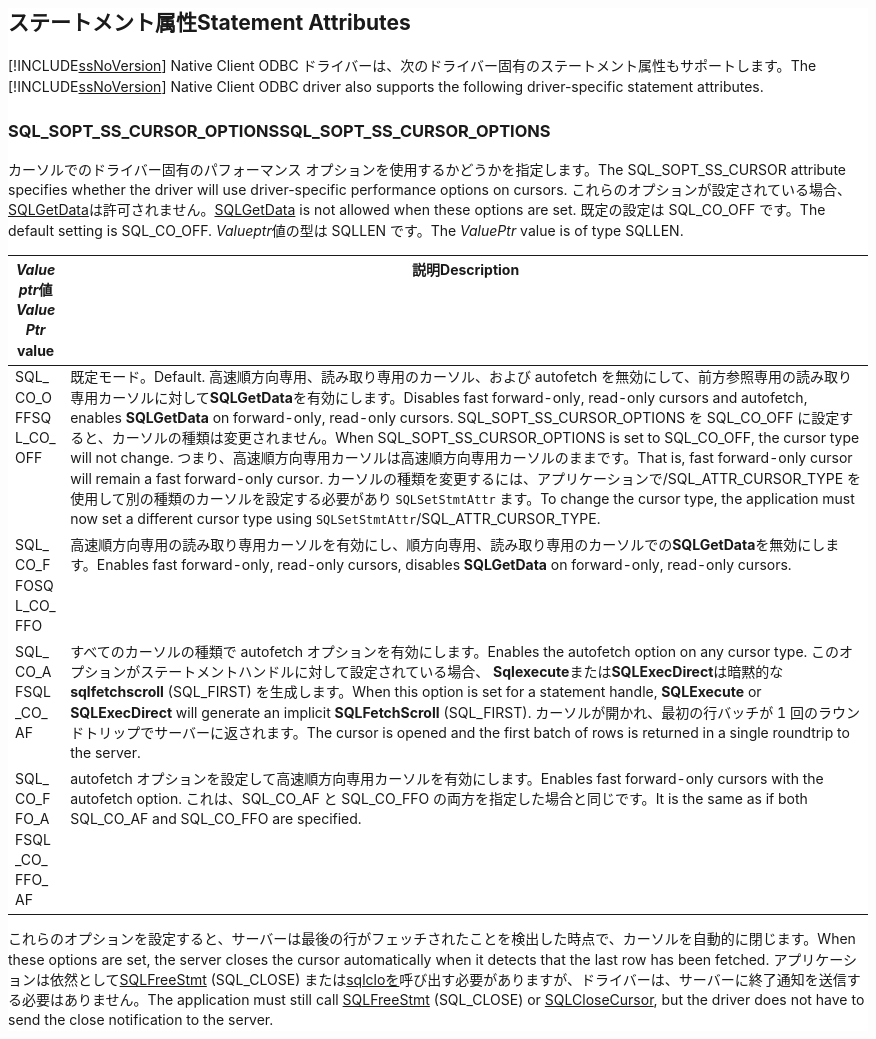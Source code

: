 ## <a name="statement-attributes"></a><span data-ttu-id="0b73e-122">ステートメント属性</span><span class="sxs-lookup"><span data-stu-id="0b73e-122">Statement Attributes</span></span>  
 <span data-ttu-id="0b73e-123">[!INCLUDE[ssNoVersion](../../includes/ssnoversion-md.md)] Native Client ODBC ドライバーは、次のドライバー固有のステートメント属性もサポートします。</span><span class="sxs-lookup"><span data-stu-id="0b73e-123">The [!INCLUDE[ssNoVersion](../../includes/ssnoversion-md.md)] Native Client ODBC driver also supports the following driver-specific statement attributes.</span></span>  
  
### <a name="sql_sopt_ss_cursor_options"></a><span data-ttu-id="0b73e-124">SQL_SOPT_SS_CURSOR_OPTIONS</span><span class="sxs-lookup"><span data-stu-id="0b73e-124">SQL_SOPT_SS_CURSOR_OPTIONS</span></span>  
 <span data-ttu-id="0b73e-125">カーソルでのドライバー固有のパフォーマンス オプションを使用するかどうかを指定します。</span><span class="sxs-lookup"><span data-stu-id="0b73e-125">The SQL_SOPT_SS_CURSOR attribute specifies whether the driver will use driver-specific performance options on cursors.</span></span> <span data-ttu-id="0b73e-126">これらのオプションが設定されている場合、 [SQLGetData](sqlgetdata.md)は許可されません。</span><span class="sxs-lookup"><span data-stu-id="0b73e-126">[SQLGetData](sqlgetdata.md) is not allowed when these options are set.</span></span> <span data-ttu-id="0b73e-127">既定の設定は SQL_CO_OFF です。</span><span class="sxs-lookup"><span data-stu-id="0b73e-127">The default setting is SQL_CO_OFF.</span></span> <span data-ttu-id="0b73e-128">*Valueptr*値の型は SQLLEN です。</span><span class="sxs-lookup"><span data-stu-id="0b73e-128">The *ValuePtr* value is of type SQLLEN.</span></span>  
  
|<span data-ttu-id="0b73e-129">*Valueptr*値</span><span class="sxs-lookup"><span data-stu-id="0b73e-129">*ValuePtr* value</span></span>|<span data-ttu-id="0b73e-130">説明</span><span class="sxs-lookup"><span data-stu-id="0b73e-130">Description</span></span>|  
|----------------------|-----------------|  
|<span data-ttu-id="0b73e-131">SQL_CO_OFF</span><span class="sxs-lookup"><span data-stu-id="0b73e-131">SQL_CO_OFF</span></span>|<span data-ttu-id="0b73e-132">既定モード。</span><span class="sxs-lookup"><span data-stu-id="0b73e-132">Default.</span></span> <span data-ttu-id="0b73e-133">高速順方向専用、読み取り専用のカーソル、および autofetch を無効にして、前方参照専用の読み取り専用カーソルに対して**SQLGetData**を有効にします。</span><span class="sxs-lookup"><span data-stu-id="0b73e-133">Disables fast forward-only, read-only cursors and autofetch, enables **SQLGetData** on forward-only, read-only cursors.</span></span> <span data-ttu-id="0b73e-134">SQL_SOPT_SS_CURSOR_OPTIONS を SQL_CO_OFF に設定すると、カーソルの種類は変更されません。</span><span class="sxs-lookup"><span data-stu-id="0b73e-134">When SQL_SOPT_SS_CURSOR_OPTIONS is set to SQL_CO_OFF, the cursor type will not change.</span></span> <span data-ttu-id="0b73e-135">つまり、高速順方向専用カーソルは高速順方向専用カーソルのままです。</span><span class="sxs-lookup"><span data-stu-id="0b73e-135">That is, fast forward-only cursor will remain a fast forward-only cursor.</span></span> <span data-ttu-id="0b73e-136">カーソルの種類を変更するには、アプリケーションで/SQL_ATTR_CURSOR_TYPE を使用して別の種類のカーソルを設定する必要があり `SQLSetStmtAttr` ます。</span><span class="sxs-lookup"><span data-stu-id="0b73e-136">To change the cursor type, the application must now set a different cursor type using `SQLSetStmtAttr`/SQL_ATTR_CURSOR_TYPE.</span></span>|  
|<span data-ttu-id="0b73e-137">SQL_CO_FFO</span><span class="sxs-lookup"><span data-stu-id="0b73e-137">SQL_CO_FFO</span></span>|<span data-ttu-id="0b73e-138">高速順方向専用の読み取り専用カーソルを有効にし、順方向専用、読み取り専用のカーソルでの**SQLGetData**を無効にします。</span><span class="sxs-lookup"><span data-stu-id="0b73e-138">Enables fast forward-only, read-only cursors, disables **SQLGetData** on forward-only, read-only cursors.</span></span>|  
|<span data-ttu-id="0b73e-139">SQL_CO_AF</span><span class="sxs-lookup"><span data-stu-id="0b73e-139">SQL_CO_AF</span></span>|<span data-ttu-id="0b73e-140">すべてのカーソルの種類で autofetch オプションを有効にします。</span><span class="sxs-lookup"><span data-stu-id="0b73e-140">Enables the autofetch option on any cursor type.</span></span> <span data-ttu-id="0b73e-141">このオプションがステートメントハンドルに対して設定されている場合、 **Sqlexecute**または**SQLExecDirect**は暗黙的な**sqlfetchscroll** (SQL_FIRST) を生成します。</span><span class="sxs-lookup"><span data-stu-id="0b73e-141">When this option is set for a statement handle, **SQLExecute** or **SQLExecDirect** will generate an implicit **SQLFetchScroll** (SQL_FIRST).</span></span> <span data-ttu-id="0b73e-142">カーソルが開かれ、最初の行バッチが 1 回のラウンドトリップでサーバーに返されます。</span><span class="sxs-lookup"><span data-stu-id="0b73e-142">The cursor is opened and the first batch of rows is returned in a single roundtrip to the server.</span></span>|  
|<span data-ttu-id="0b73e-143">SQL_CO_FFO_AF</span><span class="sxs-lookup"><span data-stu-id="0b73e-143">SQL_CO_FFO_AF</span></span>|<span data-ttu-id="0b73e-144">autofetch オプションを設定して高速順方向専用カーソルを有効にします。</span><span class="sxs-lookup"><span data-stu-id="0b73e-144">Enables fast forward-only cursors with the autofetch option.</span></span> <span data-ttu-id="0b73e-145">これは、SQL_CO_AF と SQL_CO_FFO の両方を指定した場合と同じです。</span><span class="sxs-lookup"><span data-stu-id="0b73e-145">It is the same as if both SQL_CO_AF and SQL_CO_FFO are specified.</span></span>|  
  
 <span data-ttu-id="0b73e-146">これらのオプションを設定すると、サーバーは最後の行がフェッチされたことを検出した時点で、カーソルを自動的に閉じます。</span><span class="sxs-lookup"><span data-stu-id="0b73e-146">When these options are set, the server closes the cursor automatically when it detects that the last row has been fetched.</span></span> <span data-ttu-id="0b73e-147">アプリケーションは依然として[SQLFreeStmt](sqlfreestmt.md) (SQL_CLOSE) または[sqlcloを](sqlclosecursor.md)呼び出す必要がありますが、ドライバーは、サーバーに終了通知を送信する必要はありません。</span><span class="sxs-lookup"><span data-stu-id="0b73e-147">The application must still call [SQLFreeStmt](sqlfreestmt.md) (SQL_CLOSE) or [SQLCloseCursor](sqlclosecursor.md), but the driver does not have to send the close notification to the server.</span></span>  
  